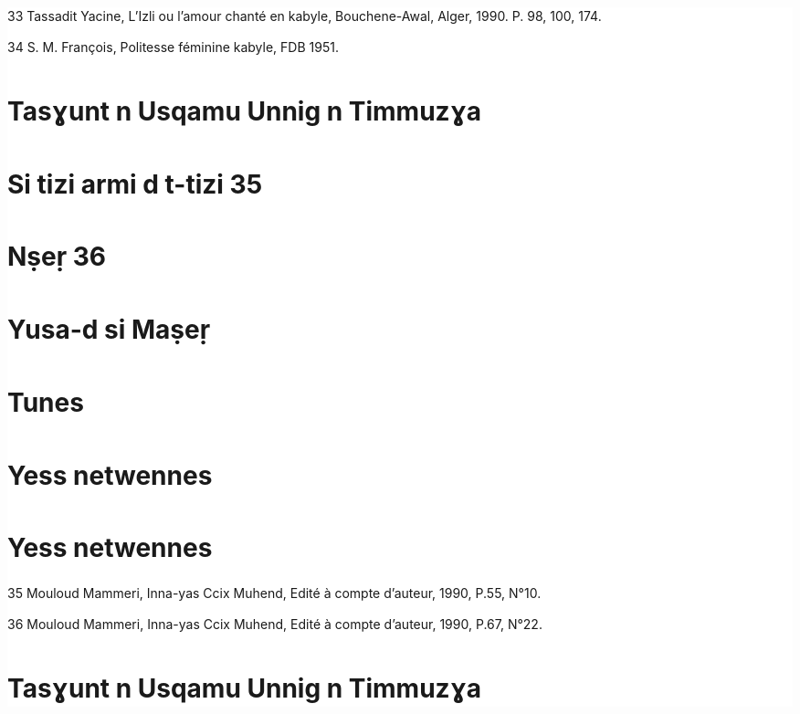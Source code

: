 






<fr>33 Tassadit Yacine, L’Izli ou l’amour chanté en kabyle, Bouchene-Awal, Alger, 1990. P. 98, 100, 174.</fr>

<fr>34 S. M. François, Politesse féminine kabyle, FDB 1951.</fr>


# Tasɣunt n Usqamu Unnig n Timmuzɣa

# Si tizi armi d t-tizi 35











# Nṣeṛ 36

# Yusa-d si Maṣeṛ

# Tunes

# Yess netwennes









# Yess netwennes





<fr>35 Mouloud Mammeri, Inna-yas Ccix Muhend, Edité à compte d’auteur, 1990, P.55, N°10.</fr>

<fr>36 Mouloud Mammeri, Inna-yas Ccix Muhend, Edité à compte d’auteur, 1990, P.67, N°22.</fr>
# Tasɣunt n Usqamu Unnig n Timmuzɣa





